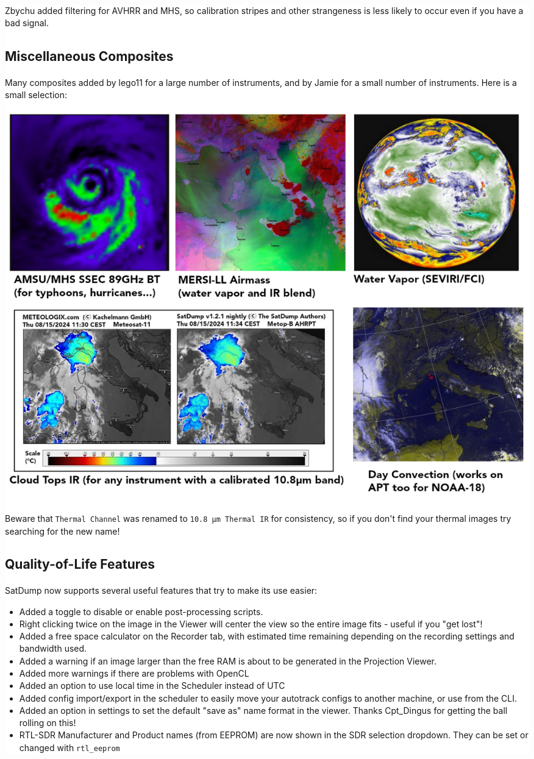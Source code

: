 Zbychu added filtering for AVHRR and MHS, so calibration stripes and other strangeness is less likely to occur even if you have a bad signal.

## Miscellaneous Composites

Many composites added by lego11 for a large number of instruments, and by Jamie for a small number of instruments. Here is a small selection:

![alt text](/assets/release_121/enhancements.png)

Beware that `Thermal Channel` was renamed to `10.8 µm Thermal IR` for consistency, so if you don't find your thermal images try searching for the new name!

## Quality-of-Life Features

SatDump now supports several useful features that try to make its use easier:

* Added a toggle to disable or enable post-processing scripts.
* Right clicking twice on the image in the Viewer will center the view so the entire image fits - useful if you "get lost"!
* Added a free space calculator on the Recorder tab, with estimated time remaining depending on the recording settings and bandwidth used.
* Added a warning if an image larger than the free RAM is about to be generated in the Projection Viewer.
* Added more warnings if there are problems with OpenCL
* Added an option to use local time in the Scheduler instead of UTC
* Added config import/export in the scheduler to easily move your autotrack configs to another machine, or use from the CLI.
* Added an option in settings to set the default "save as" name format in the viewer. Thanks Cpt_Dingus for getting the ball rolling on this!
* RTL-SDR Manufacturer and Product names (from EEPROM) are now shown in the SDR selection dropdown. They can be set or changed with `rtl_eeprom` 